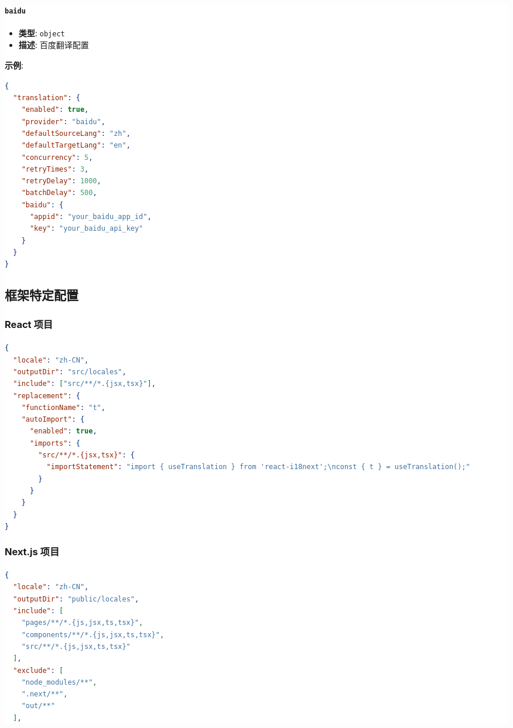 #### `baidu`
- **类型**: `object`
- **描述**: 百度翻译配置

**示例**:
```json
{
  "translation": {
    "enabled": true,
    "provider": "baidu",
    "defaultSourceLang": "zh",
    "defaultTargetLang": "en",
    "concurrency": 5,
    "retryTimes": 3,
    "retryDelay": 1000,
    "batchDelay": 500,
    "baidu": {
      "appid": "your_baidu_app_id",
      "key": "your_baidu_api_key"
    }
  }
}
```

## 框架特定配置

### React 项目

```json
{
  "locale": "zh-CN",
  "outputDir": "src/locales",
  "include": ["src/**/*.{jsx,tsx}"],
  "replacement": {
    "functionName": "t",
    "autoImport": {
      "enabled": true,
      "imports": {
        "src/**/*.{jsx,tsx}": {
          "importStatement": "import { useTranslation } from 'react-i18next';\nconst { t } = useTranslation();"
        }
      }
    }
  }
}
```

### Next.js 项目

```json
{
  "locale": "zh-CN",
  "outputDir": "public/locales",
  "include": [
    "pages/**/*.{js,jsx,ts,tsx}",
    "components/**/*.{js,jsx,ts,tsx}",
    "src/**/*.{js,jsx,ts,tsx}"
  ],
  "exclude": [
    "node_modules/**",
    ".next/**",
    "out/**"
  ],
```